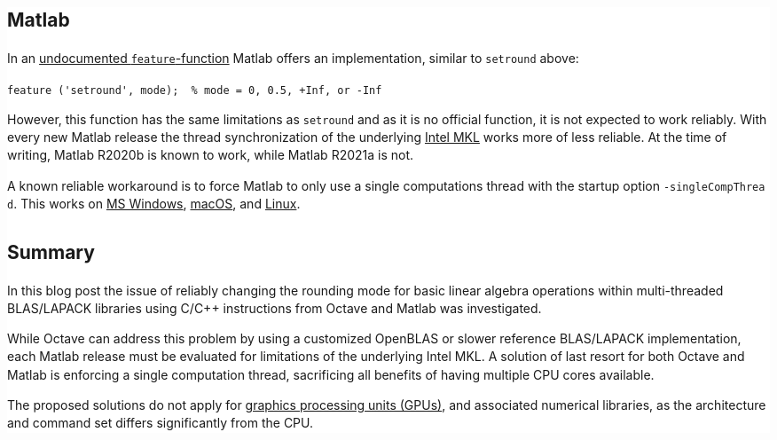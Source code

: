 ## Matlab

In an
[undocumented `feature`-function](https://undocumentedmatlab.com/articles/undocumented-feature-function)
Matlab offers an implementation,
similar to `setround` above:
```
feature ('setround', mode);  % mode = 0, 0.5, +Inf, or -Inf
```

However,
this function has the same limitations as `setround`
and as it is no official function,
it is not expected to work reliably.
With every new Matlab release the thread synchronization
of the underlying
[Intel MKL](https://en.wikipedia.org/wiki/Math_Kernel_Library)
works more of less reliable.
At the time of writing,
Matlab R2020b is known to work,
while Matlab R2021a is not.

A known reliable workaround is to force Matlab to only use a single
computations thread with the startup option `-singleCompThread`.
This works on
[MS Windows](https://www.mathworks.com/help/matlab/ref/matlabwindows.html),
[macOS](https://www.mathworks.com/help/matlab/ref/matlabmacos.html), and
[Linux](https://www.mathworks.com/help/matlab/ref/matlablinux.html).


## Summary

In this blog post the issue of reliably changing the rounding mode
for basic linear algebra operations
within multi-threaded BLAS/LAPACK libraries using C/C++ instructions
from Octave and Matlab was investigated.

While Octave can address this problem by using a customized OpenBLAS
or slower reference BLAS/LAPACK implementation,
each Matlab release must be evaluated for limitations of the underlying
Intel MKL.
A solution of last resort for both Octave and Matlab
is enforcing a single computation thread,
sacrificing all benefits of having multiple CPU cores available.

The proposed solutions do not apply for
[graphics processing units (GPUs)](https://en.wikipedia.org/wiki/Graphics_processing_unit),
and associated numerical libraries,
as the architecture and command set differs significantly from the CPU.



